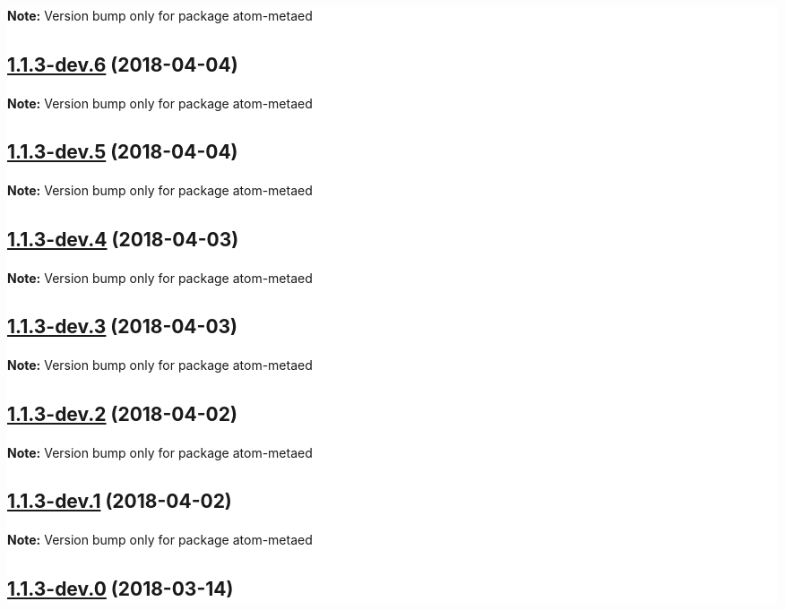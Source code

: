 


**Note:** Version bump only for package atom-metaed

<a name="1.1.3-dev.6"></a>
## [1.1.3-dev.6](https://github.com/Ed-Fi-Alliance/MetaEd-js/compare/v1.1.3-dev.5...v1.1.3-dev.6) (2018-04-04)




**Note:** Version bump only for package atom-metaed

<a name="1.1.3-dev.5"></a>
## [1.1.3-dev.5](https://github.com/Ed-Fi-Alliance/MetaEd-js/compare/v1.1.3-dev.4...v1.1.3-dev.5) (2018-04-04)




**Note:** Version bump only for package atom-metaed

<a name="1.1.3-dev.4"></a>
## [1.1.3-dev.4](https://github.com/Ed-Fi-Alliance/MetaEd-js/compare/v1.1.3-dev.3...v1.1.3-dev.4) (2018-04-03)




**Note:** Version bump only for package atom-metaed

<a name="1.1.3-dev.3"></a>
## [1.1.3-dev.3](https://github.com/Ed-Fi-Alliance/MetaEd-js/compare/v1.1.3-dev.2...v1.1.3-dev.3) (2018-04-03)




**Note:** Version bump only for package atom-metaed

<a name="1.1.3-dev.2"></a>
## [1.1.3-dev.2](https://github.com/Ed-Fi-Alliance/MetaEd-js/compare/v1.1.3-dev.1...v1.1.3-dev.2) (2018-04-02)




**Note:** Version bump only for package atom-metaed

<a name="1.1.3-dev.1"></a>
## [1.1.3-dev.1](https://github.com/Ed-Fi-Alliance/MetaEd-js/compare/v1.1.3-dev.0...v1.1.3-dev.1) (2018-04-02)




**Note:** Version bump only for package atom-metaed

<a name="1.1.3-dev.0"></a>
## [1.1.3-dev.0](https://github.com/Ed-Fi-Alliance/MetaEd-js/compare/v1.1.2...v1.1.3-dev.0) (2018-03-14)
